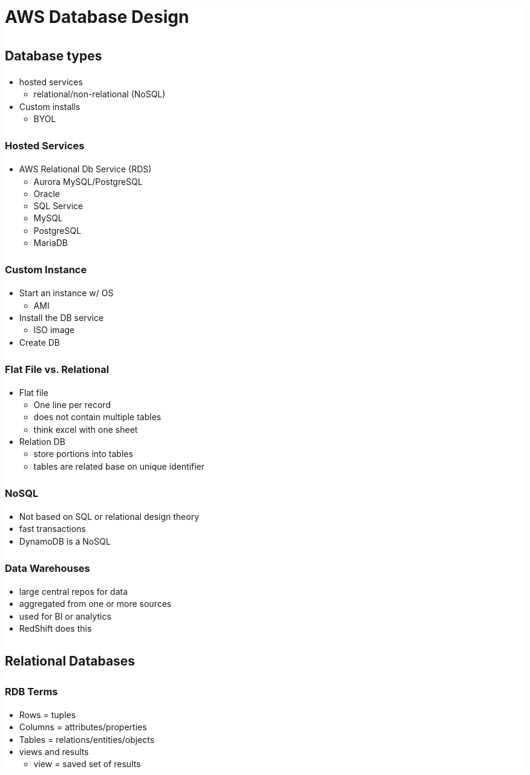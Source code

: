 # AWS Database Design

## Database types
- hosted services
  - relational/non-relational (NoSQL)
- Custom installs
  - BYOL

### Hosted Services
- AWS Relational Db Service (RDS)
  - Aurora MySQL/PostgreSQL
  - Oracle
  - SQL Service
  - MySQL
  - PostgreSQL
  - MariaDB

### Custom Instance
- Start an instance w/ OS
  - AMI
- Install the DB service
  - ISO image
- Create DB

### Flat File vs. Relational
- Flat file
  - One line per record
  - does not contain multiple tables
  - think excel with one sheet
- Relation DB
  - store portions into tables
  - tables are related base on unique identifier

### NoSQL
- Not based on SQL or relational design theory
- fast transactions
- DynamoDB is a NoSQL

### Data Warehouses
- large central repos for data
- aggregated from one or more sources
- used for BI or analytics
- RedShift does this

## Relational Databases

### RDB Terms
- Rows = tuples
- Columns = attributes/properties
- Tables = relations/entities/objects
- views and results
  - view = saved set of results
